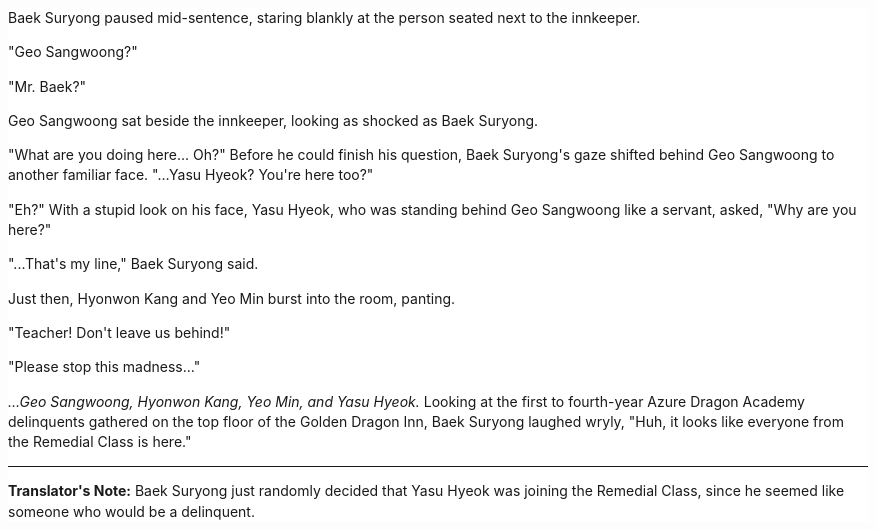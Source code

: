 Baek Suryong paused mid-sentence, staring blankly at the person seated next to the innkeeper.

"Geo Sangwoong?"

"Mr. Baek?"

Geo Sangwoong sat beside the innkeeper, looking as shocked as Baek Suryong.

"What are you doing here... Oh?" Before he could finish his question, Baek Suryong's gaze shifted behind Geo Sangwoong to another familiar face. "…Yasu Hyeok? You're here too?"

"Eh?" With a stupid look on his face, Yasu Hyeok, who was standing behind Geo Sangwoong like a servant, asked, "Why are you here?"

"...That's my line," Baek Suryong said.

Just then, Hyonwon Kang and Yeo Min burst into the room, panting.

"Teacher! Don't leave us behind!"

"Please stop this madness..."

*…Geo Sangwoong, Hyonwon Kang, Yeo Min, and Yasu Hyeok.* Looking at the first to fourth-year Azure Dragon Academy delinquents gathered on the top floor of the Golden Dragon Inn, Baek Suryong laughed wryly, "Huh, it looks like everyone from the Remedial Class is here."

---

**Translator's Note:** Baek Suryong just randomly decided that Yasu Hyeok was joining the Remedial Class, since he seemed like someone who would be a delinquent.

 

